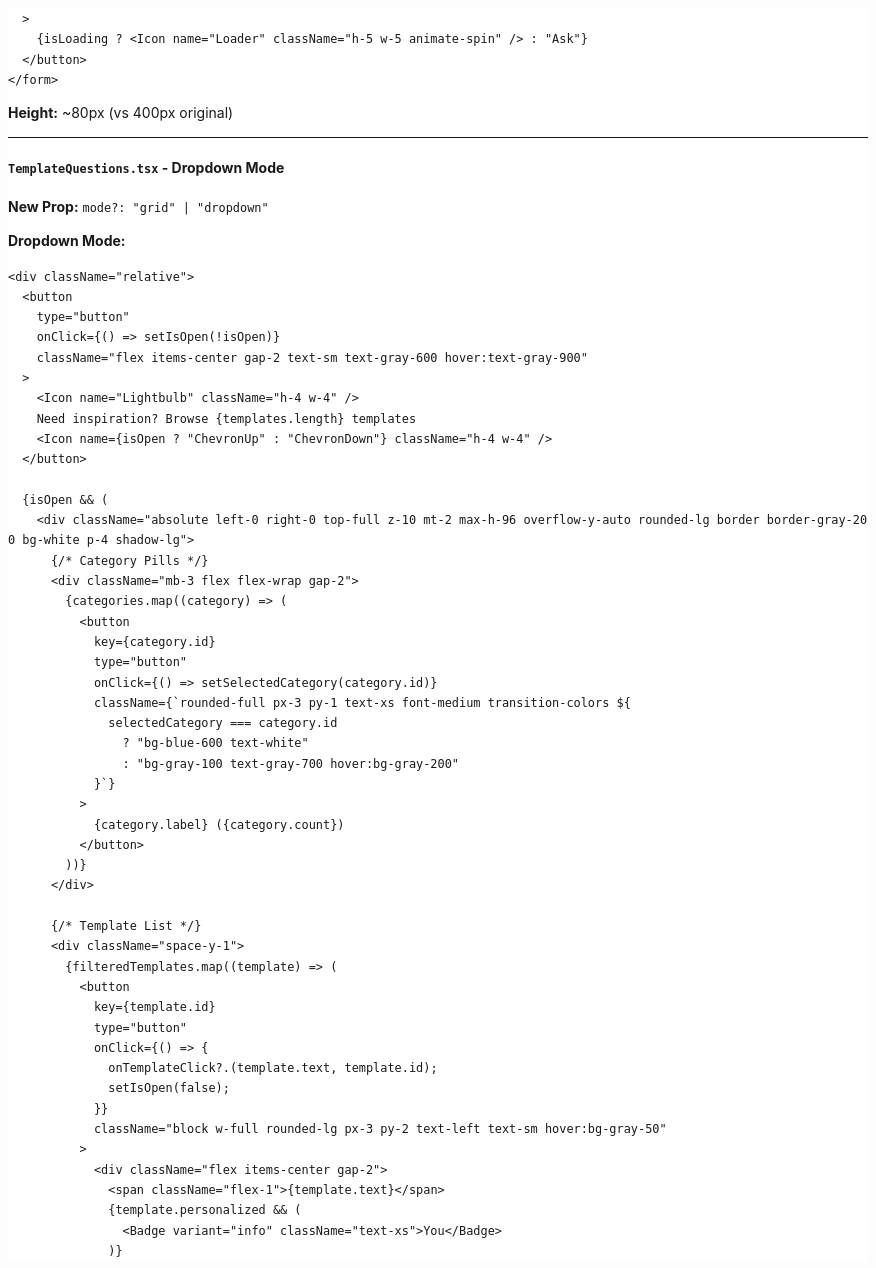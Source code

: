 ```tsx
  >
    {isLoading ? <Icon name="Loader" className="h-5 w-5 animate-spin" /> : "Ask"}
  </button>
</form>
```

**Height:** ~80px (vs 400px original)

---

#### `TemplateQuestions.tsx` - Dropdown Mode

**New Prop:** `mode?: "grid" | "dropdown"`

**Dropdown Mode:**
```tsx
<div className="relative">
  <button
    type="button"
    onClick={() => setIsOpen(!isOpen)}
    className="flex items-center gap-2 text-sm text-gray-600 hover:text-gray-900"
  >
    <Icon name="Lightbulb" className="h-4 w-4" />
    Need inspiration? Browse {templates.length} templates
    <Icon name={isOpen ? "ChevronUp" : "ChevronDown"} className="h-4 w-4" />
  </button>

  {isOpen && (
    <div className="absolute left-0 right-0 top-full z-10 mt-2 max-h-96 overflow-y-auto rounded-lg border border-gray-200 bg-white p-4 shadow-lg">
      {/* Category Pills */}
      <div className="mb-3 flex flex-wrap gap-2">
        {categories.map((category) => (
          <button
            key={category.id}
            type="button"
            onClick={() => setSelectedCategory(category.id)}
            className={`rounded-full px-3 py-1 text-xs font-medium transition-colors ${
              selectedCategory === category.id
                ? "bg-blue-600 text-white"
                : "bg-gray-100 text-gray-700 hover:bg-gray-200"
            }`}
          >
            {category.label} ({category.count})
          </button>
        ))}
      </div>

      {/* Template List */}
      <div className="space-y-1">
        {filteredTemplates.map((template) => (
          <button
            key={template.id}
            type="button"
            onClick={() => {
              onTemplateClick?.(template.text, template.id);
              setIsOpen(false);
            }}
            className="block w-full rounded-lg px-3 py-2 text-left text-sm hover:bg-gray-50"
          >
            <div className="flex items-center gap-2">
              <span className="flex-1">{template.text}</span>
              {template.personalized && (
                <Badge variant="info" className="text-xs">You</Badge>
              )}
```